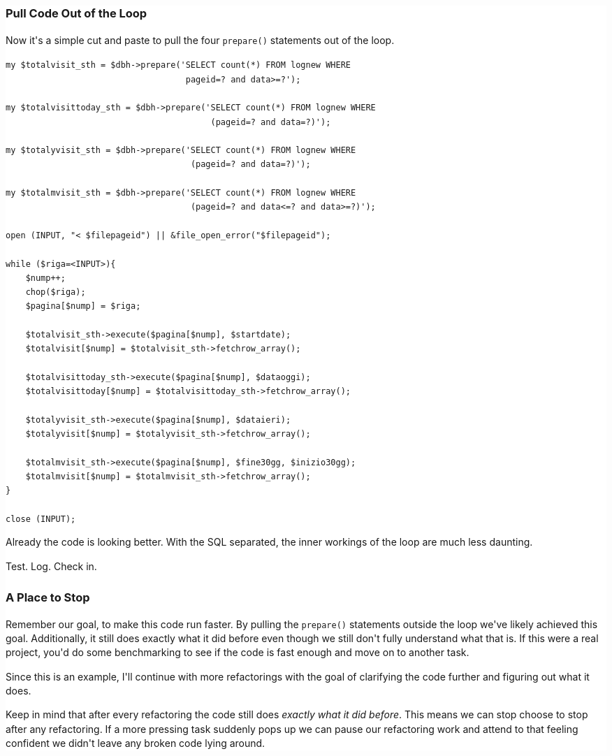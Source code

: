 ### Pull Code Out of the Loop

Now it's a simple cut and paste to pull the four `prepare()` statements
out of the loop.

    my $totalvisit_sth = $dbh->prepare('SELECT count(*) FROM lognew WHERE 
                                        pageid=? and data>=?');

    my $totalvisittoday_sth = $dbh->prepare('SELECT count(*) FROM lognew WHERE
                                             (pageid=? and data=?)');

    my $totalyvisit_sth = $dbh->prepare('SELECT count(*) FROM lognew WHERE
                                         (pageid=? and data=?)');

    my $totalmvisit_sth = $dbh->prepare('SELECT count(*) FROM lognew WHERE
                                         (pageid=? and data<=? and data>=?)');

    open (INPUT, "< $filepageid") || &file_open_error("$filepageid");

    while ($riga=<INPUT>){
        $nump++;
        chop($riga);
        $pagina[$nump] = $riga;

        $totalvisit_sth->execute($pagina[$nump], $startdate);
        $totalvisit[$nump] = $totalvisit_sth->fetchrow_array();

        $totalvisittoday_sth->execute($pagina[$nump], $dataoggi);
        $totalvisittoday[$nump] = $totalvisittoday_sth->fetchrow_array();

        $totalyvisit_sth->execute($pagina[$nump], $dataieri);
        $totalyvisit[$nump] = $totalyvisit_sth->fetchrow_array();

        $totalmvisit_sth->execute($pagina[$nump], $fine30gg, $inizio30gg);
        $totalmvisit[$nump] = $totalmvisit_sth->fetchrow_array();
    }

    close (INPUT);

Already the code is looking better. With the SQL separated, the inner
workings of the loop are much less daunting.

Test. Log. Check in.

### A Place to Stop

Remember our goal, to make this code run faster. By pulling the
`prepare()` statements outside the loop we've likely achieved this goal.
Additionally, it still does exactly what it did before even though we
still don't fully understand what that is. If this were a real project,
you'd do some benchmarking to see if the code is fast enough and move on
to another task.

Since this is an example, I'll continue with more refactorings with the
goal of clarifying the code further and figuring out what it does.

Keep in mind that after every refactoring the code still does *exactly
what it did before*. This means we can stop choose to stop after any
refactoring. If a more pressing task suddenly pops up we can pause our
refactoring work and attend to that feeling confident we didn't leave
any broken code lying around.
